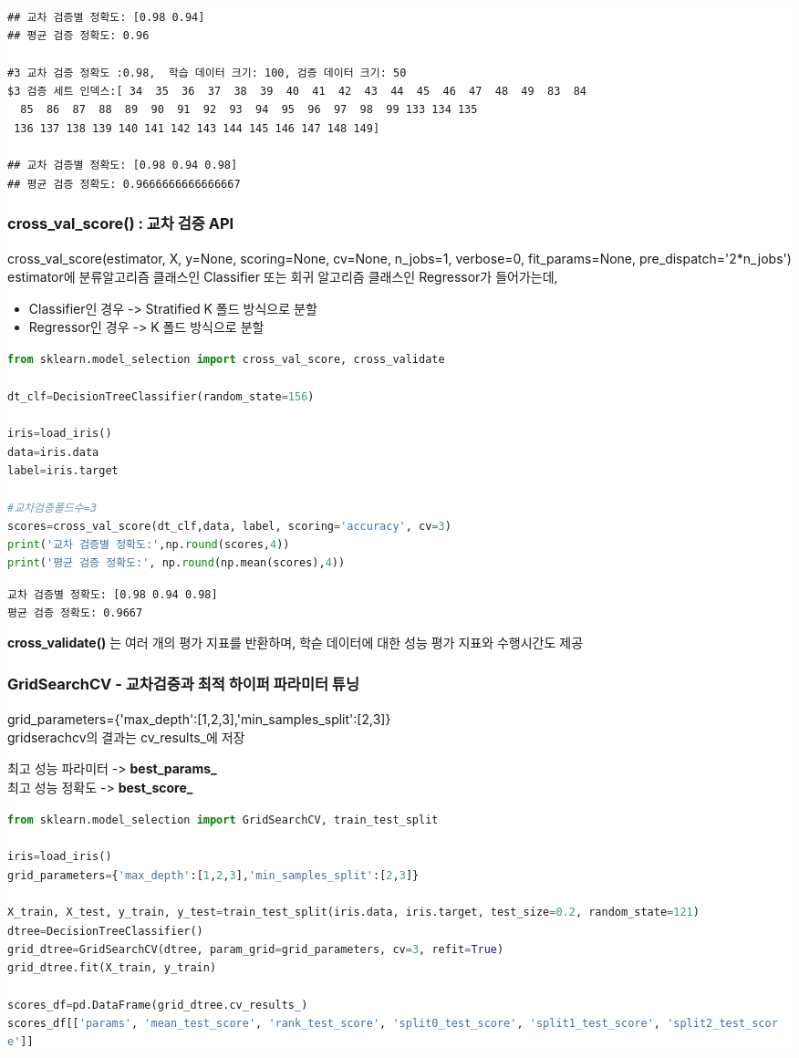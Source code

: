     ## 교차 검증별 정확도: [0.98 0.94]
    ## 평균 검증 정확도: 0.96
    
    #3 교차 검증 정확도 :0.98,  학습 데이터 크기: 100, 검증 데이터 크기: 50
    $3 검증 세트 인덱스:[ 34  35  36  37  38  39  40  41  42  43  44  45  46  47  48  49  83  84
      85  86  87  88  89  90  91  92  93  94  95  96  97  98  99 133 134 135
     136 137 138 139 140 141 142 143 144 145 146 147 148 149]
    
    ## 교차 검증별 정확도: [0.98 0.94 0.98]
    ## 평균 검증 정확도: 0.9666666666666667
    

### cross_val_score() : 교차 검증 API

cross_val_score(estimator, X, y=None, scoring=None, cv=None, n_jobs=1, verbose=0, fit_params=None, pre_dispatch='2\*n_jobs')<br/>
estimator에 분류알고리즘 클래스인 Classifier 또는 회귀 알고리즘 클래스인 Regressor가 들어가는데, <br/>
* Classifier인 경우 -> Stratified K 폴드 방식으로 분할
* Regressor인 경우 -> K 폴드 방식으로 분할


```python
from sklearn.model_selection import cross_val_score, cross_validate

dt_clf=DecisionTreeClassifier(random_state=156)

iris=load_iris()
data=iris.data
label=iris.target

#교차검증폴드수=3
scores=cross_val_score(dt_clf,data, label, scoring='accuracy', cv=3)
print('교차 검증별 정확도:',np.round(scores,4))
print('평균 검증 정확도:', np.round(np.mean(scores),4))
```

    교차 검증별 정확도: [0.98 0.94 0.98]
    평균 검증 정확도: 0.9667
    

**cross_validate()** 는 여러 개의 평가 지표를 반환하며, 학슫 데이터에 대한 성능 평가 지표와 수행시간도 제공

### GridSearchCV - 교차검증과 최적 하이퍼 파라미터 튜닝
grid_parameters={'max_depth':[1,2,3],'min_samples_split':[2,3]} <br/>
gridserachcv의 결과는 cv_results_에 저장

최고 성능 파라미터 -> **best_params_** <br/>
최고 성능 정확도   -> **best_score_**


```python
from sklearn.model_selection import GridSearchCV, train_test_split

iris=load_iris()
grid_parameters={'max_depth':[1,2,3],'min_samples_split':[2,3]}

X_train, X_test, y_train, y_test=train_test_split(iris.data, iris.target, test_size=0.2, random_state=121)
dtree=DecisionTreeClassifier()
grid_dtree=GridSearchCV(dtree, param_grid=grid_parameters, cv=3, refit=True)
grid_dtree.fit(X_train, y_train)

scores_df=pd.DataFrame(grid_dtree.cv_results_)
scores_df[['params', 'mean_test_score', 'rank_test_score', 'split0_test_score', 'split1_test_score', 'split2_test_score']]
```